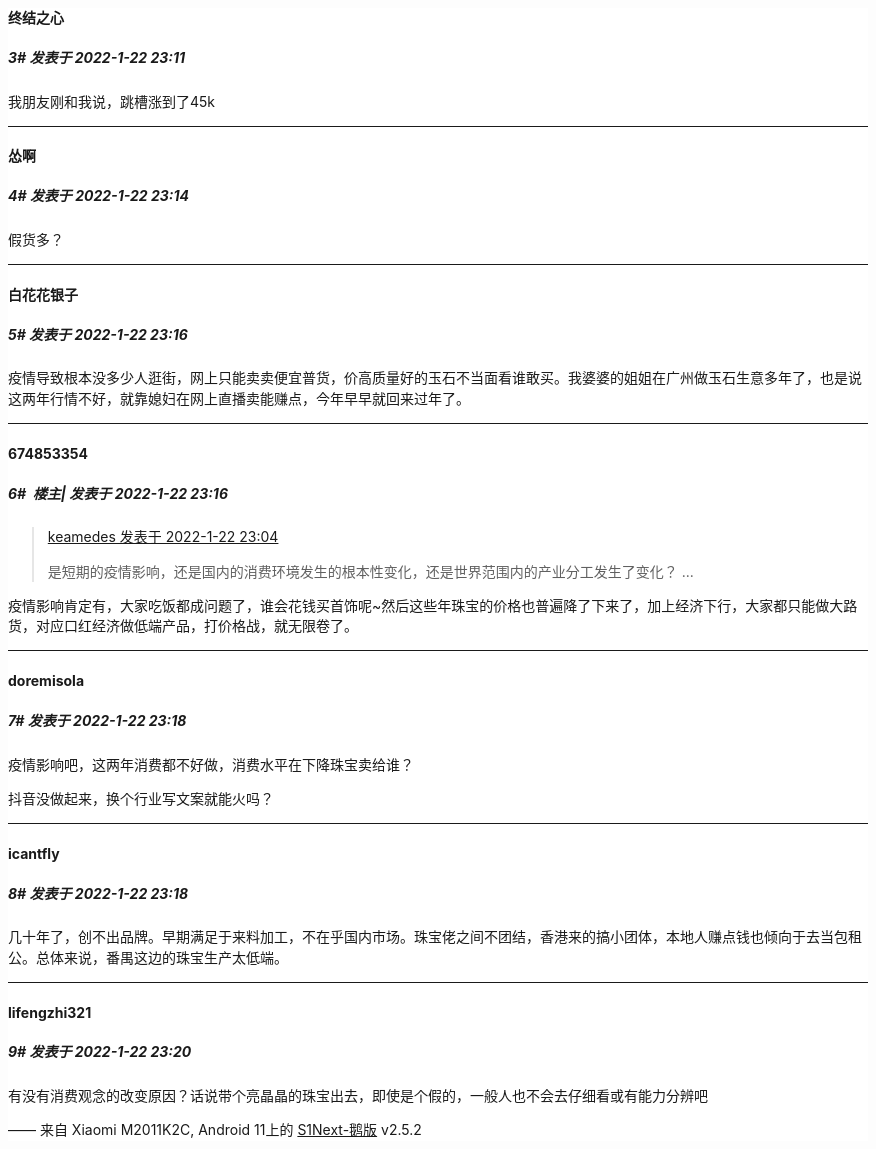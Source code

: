 ####  终结之心  
##### 3#       发表于 2022-1-22 23:11

我朋友刚和我说，跳槽涨到了45k

*****

####  怂啊  
##### 4#       发表于 2022-1-22 23:14

假货多？

*****

####  白花花银子  
##### 5#       发表于 2022-1-22 23:16

疫情导致根本没多少人逛街，网上只能卖卖便宜普货，价高质量好的玉石不当面看谁敢买。我婆婆的姐姐在广州做玉石生意多年了，也是说这两年行情不好，就靠媳妇在网上直播卖能赚点，今年早早就回来过年了。

*****

####  674853354  
##### 6#         楼主| 发表于 2022-1-22 23:16

<blockquote><a href="httphttps://bbs.saraba1st.com/2b/forum.php?mod=redirect&amp;goto=findpost&amp;pid=54395854&amp;ptid=2048792" target="_blank">keamedes 发表于 2022-1-22 23:04</a>

是短期的疫情影响，还是国内的消费环境发生的根本性变化，还是世界范围内的产业分工发生了变化？ ...</blockquote>
疫情影响肯定有，大家吃饭都成问题了，谁会花钱买首饰呢~然后这些年珠宝的价格也普遍降了下来了，加上经济下行，大家都只能做大路货，对应口红经济做低端产品，打价格战，就无限卷了。

*****

####  doremisola  
##### 7#       发表于 2022-1-22 23:18

疫情影响吧，这两年消费都不好做，消费水平在下降珠宝卖给谁？

抖音没做起来，换个行业写文案就能火吗？

*****

####  icantfly  
##### 8#       发表于 2022-1-22 23:18

几十年了，创不出品牌。早期满足于来料加工，不在乎国内市场。珠宝佬之间不团结，香港来的搞小团体，本地人赚点钱也倾向于去当包租公。总体来说，番禺这边的珠宝生产太低端。

*****

####  lifengzhi321  
##### 9#       发表于 2022-1-22 23:20

有没有消费观念的改变原因？话说带个亮晶晶的珠宝出去，即使是个假的，一般人也不会去仔细看或有能力分辨吧

—— 来自 Xiaomi M2011K2C, Android 11上的 [S1Next-鹅版](https://github.com/ykrank/S1-Next/releases) v2.5.2
